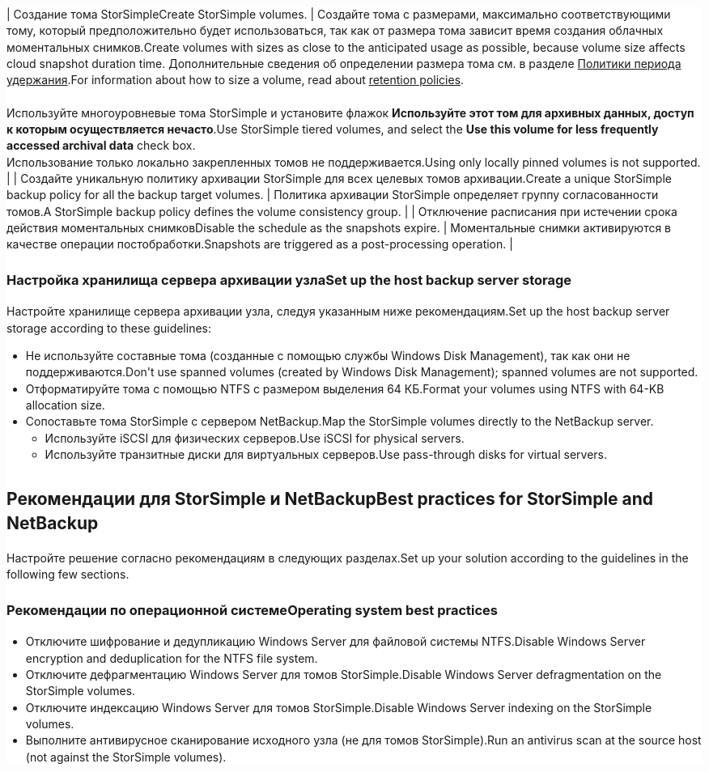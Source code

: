 | <span data-ttu-id="780c4-244">Создание тома StorSimple</span><span class="sxs-lookup"><span data-stu-id="780c4-244">Create StorSimple volumes.</span></span> | <span data-ttu-id="780c4-245">Создайте тома с размерами, максимально соответствующими тому, который предположительно будет использоваться, так как от размера тома зависит время создания облачных моментальных снимков.</span><span class="sxs-lookup"><span data-stu-id="780c4-245">Create volumes with sizes as close to the anticipated usage as possible, because volume size affects cloud snapshot duration time.</span></span> <span data-ttu-id="780c4-246">Дополнительные сведения об определении размера тома см. в разделе [Политики периода удержания](#retention-policies).</span><span class="sxs-lookup"><span data-stu-id="780c4-246">For information about how to size a volume, read about [retention policies](#retention-policies).</span></span></br> </br> <span data-ttu-id="780c4-247">Используйте многоуровневые тома StorSimple и установите флажок **Используйте этот том для архивных данных, доступ к которым осуществляется нечасто**.</span><span class="sxs-lookup"><span data-stu-id="780c4-247">Use StorSimple tiered volumes, and select the **Use this volume for less frequently accessed archival data** check box.</span></span> </br> <span data-ttu-id="780c4-248">Использование только локально закрепленных томов не поддерживается.</span><span class="sxs-lookup"><span data-stu-id="780c4-248">Using only locally pinned volumes is not supported.</span></span> |
| <span data-ttu-id="780c4-249">Создайте уникальную политику архивации StorSimple для всех целевых томов архивации.</span><span class="sxs-lookup"><span data-stu-id="780c4-249">Create a unique StorSimple backup policy for all the backup target volumes.</span></span> | <span data-ttu-id="780c4-250">Политика архивации StorSimple определяет группу согласованности томов.</span><span class="sxs-lookup"><span data-stu-id="780c4-250">A StorSimple backup policy defines the volume consistency group.</span></span> |
| <span data-ttu-id="780c4-251">Отключение расписания при истечении срока действия моментальных снимков</span><span class="sxs-lookup"><span data-stu-id="780c4-251">Disable the schedule as the snapshots expire.</span></span> | <span data-ttu-id="780c4-252">Моментальные снимки активируются в качестве операции постобработки.</span><span class="sxs-lookup"><span data-stu-id="780c4-252">Snapshots are triggered as a post-processing operation.</span></span> |

### <a name="set-up-the-host-backup-server-storage"></a><span data-ttu-id="780c4-253">Настройка хранилища сервера архивации узла</span><span class="sxs-lookup"><span data-stu-id="780c4-253">Set up the host backup server storage</span></span>

<span data-ttu-id="780c4-254">Настройте хранилище сервера архивации узла, следуя указанным ниже рекомендациям.</span><span class="sxs-lookup"><span data-stu-id="780c4-254">Set up the host backup server storage according to these guidelines:</span></span>  

- <span data-ttu-id="780c4-255">Не используйте составные тома (созданные с помощью службы Windows Disk Management), так как они не поддерживаются.</span><span class="sxs-lookup"><span data-stu-id="780c4-255">Don't use spanned volumes (created by Windows Disk Management); spanned volumes are not supported.</span></span>
- <span data-ttu-id="780c4-256">Отформатируйте тома с помощью NTFS с размером выделения 64 КБ.</span><span class="sxs-lookup"><span data-stu-id="780c4-256">Format your volumes using NTFS with 64-KB allocation size.</span></span>
- <span data-ttu-id="780c4-257">Сопоставьте тома StorSimple с сервером NetBackup.</span><span class="sxs-lookup"><span data-stu-id="780c4-257">Map the StorSimple volumes directly to the NetBackup server.</span></span>
    - <span data-ttu-id="780c4-258">Используйте iSCSI для физических серверов.</span><span class="sxs-lookup"><span data-stu-id="780c4-258">Use iSCSI for physical servers.</span></span>
    - <span data-ttu-id="780c4-259">Используйте транзитные диски для виртуальных серверов.</span><span class="sxs-lookup"><span data-stu-id="780c4-259">Use pass-through disks for virtual servers.</span></span>


## <a name="best-practices-for-storsimple-and-netbackup"></a><span data-ttu-id="780c4-260">Рекомендации для StorSimple и NetBackup</span><span class="sxs-lookup"><span data-stu-id="780c4-260">Best practices for StorSimple and NetBackup</span></span>

<span data-ttu-id="780c4-261">Настройте решение согласно рекомендациям в следующих разделах.</span><span class="sxs-lookup"><span data-stu-id="780c4-261">Set up your solution according to the guidelines in the following few sections.</span></span>

### <a name="operating-system-best-practices"></a><span data-ttu-id="780c4-262">Рекомендации по операционной системе</span><span class="sxs-lookup"><span data-stu-id="780c4-262">Operating system best practices</span></span>

-   <span data-ttu-id="780c4-263">Отключите шифрование и дедупликацию Windows Server для файловой системы NTFS.</span><span class="sxs-lookup"><span data-stu-id="780c4-263">Disable Windows Server encryption and deduplication for the NTFS file system.</span></span>
-   <span data-ttu-id="780c4-264">Отключите дефрагментацию Windows Server для томов StorSimple.</span><span class="sxs-lookup"><span data-stu-id="780c4-264">Disable Windows Server defragmentation on the StorSimple volumes.</span></span>
-   <span data-ttu-id="780c4-265">Отключите индексацию Windows Server для томов StorSimple.</span><span class="sxs-lookup"><span data-stu-id="780c4-265">Disable Windows Server indexing on the StorSimple volumes.</span></span>
-   <span data-ttu-id="780c4-266">Выполните антивирусное сканирование исходного узла (не для томов StorSimple).</span><span class="sxs-lookup"><span data-stu-id="780c4-266">Run an antivirus scan at the source host (not against the StorSimple volumes).</span></span>